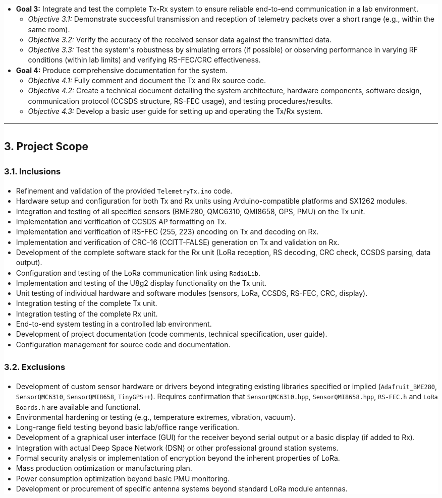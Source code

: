 * **Goal 3:** Integrate and test the complete Tx-Rx system to ensure reliable end-to-end communication in a lab environment.
    * *Objective 3.1:* Demonstrate successful transmission and reception of telemetry packets over a short range (e.g., within the same room).
    * *Objective 3.2:* Verify the accuracy of the received sensor data against the transmitted data.
    * *Objective 3.3:* Test the system's robustness by simulating errors (if possible) or observing performance in varying RF conditions (within lab limits) and verifying RS-FEC/CRC effectiveness.
* **Goal 4:** Produce comprehensive documentation for the system.
    * *Objective 4.1:* Fully comment and document the Tx and Rx source code.
    * *Objective 4.2:* Create a technical document detailing the system architecture, hardware components, software design, communication protocol (CCSDS structure, RS-FEC usage), and testing procedures/results.
    * *Objective 4.3:* Develop a basic user guide for setting up and operating the Tx/Rx system.

---

## 3. Project Scope

### 3.1. Inclusions

* Refinement and validation of the provided `TelemetryTx.ino` code.
* Hardware setup and configuration for both Tx and Rx units using Arduino-compatible platforms and SX1262 modules.
* Integration and testing of all specified sensors (BME280, QMC6310, QMI8658, GPS, PMU) on the Tx unit.
* Implementation and verification of CCSDS AP formatting on Tx.
* Implementation and verification of RS-FEC (255, 223) encoding on Tx and decoding on Rx.
* Implementation and verification of CRC-16 (CCITT-FALSE) generation on Tx and validation on Rx.
* Development of the complete software stack for the Rx unit (LoRa reception, RS decoding, CRC check, CCSDS parsing, data output).
* Configuration and testing of the LoRa communication link using `RadioLib`.
* Implementation and testing of the U8g2 display functionality on the Tx unit.
* Unit testing of individual hardware and software modules (sensors, LoRa, CCSDS, RS-FEC, CRC, display).
* Integration testing of the complete Tx unit.
* Integration testing of the complete Rx unit.
* End-to-end system testing in a controlled lab environment.
* Development of project documentation (code comments, technical specification, user guide).
* Configuration management for source code and documentation.

### 3.2. Exclusions

* Development of custom sensor hardware or drivers beyond integrating existing libraries specified or implied (`Adafruit_BME280`, `SensorQMC6310`, `SensorQMI8658`, `TinyGPS++`). Requires confirmation that `SensorQMC6310.hpp`, `SensorQMI8658.hpp`, `RS-FEC.h` and `LoRaBoards.h` are available and functional.
* Environmental hardening or testing (e.g., temperature extremes, vibration, vacuum).
* Long-range field testing beyond basic lab/office range verification.
* Development of a graphical user interface (GUI) for the receiver beyond serial output or a basic display (if added to Rx).
* Integration with actual Deep Space Network (DSN) or other professional ground station systems.
* Formal security analysis or implementation of encryption beyond the inherent properties of LoRa.
* Mass production optimization or manufacturing plan.
* Power consumption optimization beyond basic PMU monitoring.
* Development or procurement of specific antenna systems beyond standard LoRa module antennas.
